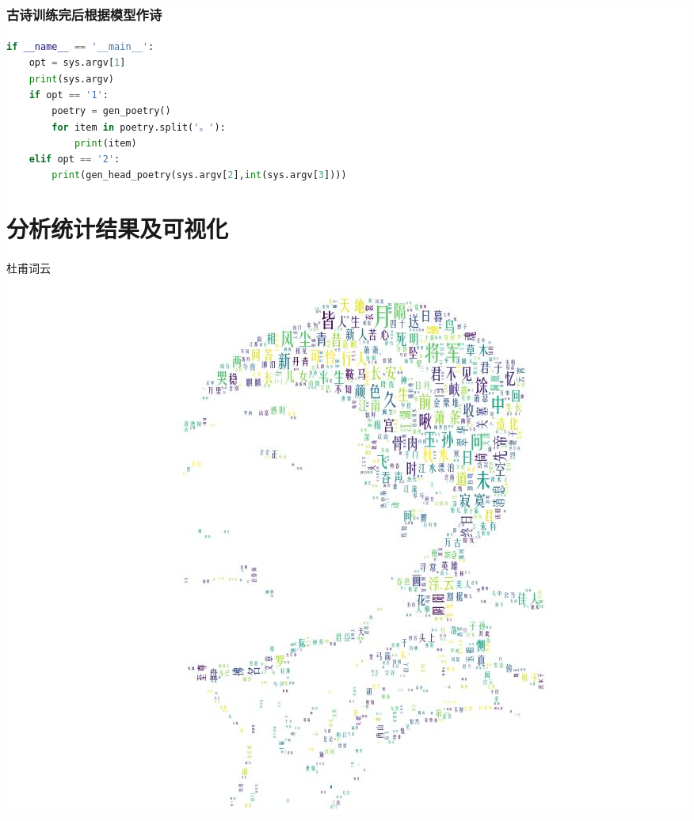 ### 古诗训练完后根据模型作诗

```python
if __name__ == '__main__':
    opt = sys.argv[1]
    print(sys.argv)
    if opt == '1':
        poetry = gen_poetry()
        for item in poetry.split('。'):
            print(item)
    elif opt == '2':
        print(gen_head_poetry(sys.argv[2],int(sys.argv[3])))
```

# 分析统计结果及可视化

杜甫词云

<center>
    <img src="dufu_cw.jpg"/>
</center>
